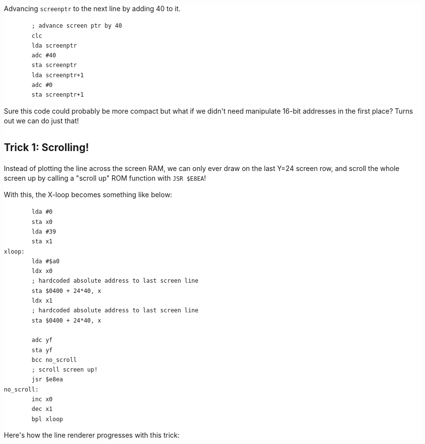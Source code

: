 Advancing `screenptr` to the next line by adding 40 to it.
```{.asm}
        ; advance screen ptr by 40
        clc
        lda screenptr
        adc #40
        sta screenptr
        lda screenptr+1
        adc #0
        sta screenptr+1
```

Sure this code could probably be more compact but what if we didn't need manipulate 16-bit addresses in the first place?  Turns out we can do just that!

## Trick 1: Scrolling!

Instead of plotting the line across the screen RAM, we can only ever draw on the last Y=24 screen row, and scroll the whole screen up by calling a "scroll up" ROM function with `JSR $E8EA`!

With this, the X-loop becomes something like below:

```{.asm}
        lda #0
        sta x0
        lda #39
        sta x1
xloop:
        lda #$a0
        ldx x0
        ; hardcoded absolute address to last screen line
        sta $0400 + 24*40, x
        ldx x1
        ; hardcoded absolute address to last screen line
        sta $0400 + 24*40, x

        adc yf
        sta yf
        bcc no_scroll
        ; scroll screen up!
        jsr $e8ea
no_scroll:
        inc x0
        dec x1
        bpl xloop
```

Here's how the line renderer progresses with this trick:
